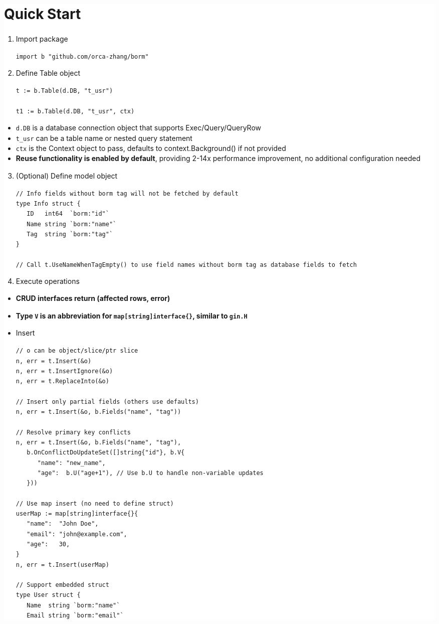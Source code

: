 # Quick Start

1. Import package
   ``` golang
   import b "github.com/orca-zhang/borm"
   ```

2. Define Table object
   ``` golang
   t := b.Table(d.DB, "t_usr")

   t1 := b.Table(d.DB, "t_usr", ctx)
   ```

- `d.DB` is a database connection object that supports Exec/Query/QueryRow
- `t_usr` can be a table name or nested query statement
- `ctx` is the Context object to pass, defaults to context.Background() if not provided
- **Reuse functionality is enabled by default**, providing 2-14x performance improvement, no additional configuration needed

3. (Optional) Define model object
   ``` golang
   // Info fields without borm tag will not be fetched by default
   type Info struct {
      ID   int64  `borm:"id"`
      Name string `borm:"name"`
      Tag  string `borm:"tag"`
   }

   // Call t.UseNameWhenTagEmpty() to use field names without borm tag as database fields to fetch
   ```

4. Execute operations

- **CRUD interfaces return (affected rows, error)**

- **Type `V` is an abbreviation for `map[string]interface{}`, similar to `gin.H`**

- Insert
   ``` golang
   // o can be object/slice/ptr slice
   n, err = t.Insert(&o)
   n, err = t.InsertIgnore(&o)
   n, err = t.ReplaceInto(&o)

   // Insert only partial fields (others use defaults)
   n, err = t.Insert(&o, b.Fields("name", "tag"))

   // Resolve primary key conflicts
   n, err = t.Insert(&o, b.Fields("name", "tag"),
      b.OnConflictDoUpdateSet([]string{"id"}, b.V{
         "name": "new_name",
         "age":  b.U("age+1"), // Use b.U to handle non-variable updates
      }))

   // Use map insert (no need to define struct)
   userMap := map[string]interface{}{
      "name":  "John Doe",
      "email": "john@example.com",
      "age":   30,
   }
   n, err = t.Insert(userMap)

   // Support embedded struct
   type User struct {
      Name  string `borm:"name"`
      Email string `borm:"email"`
   ```